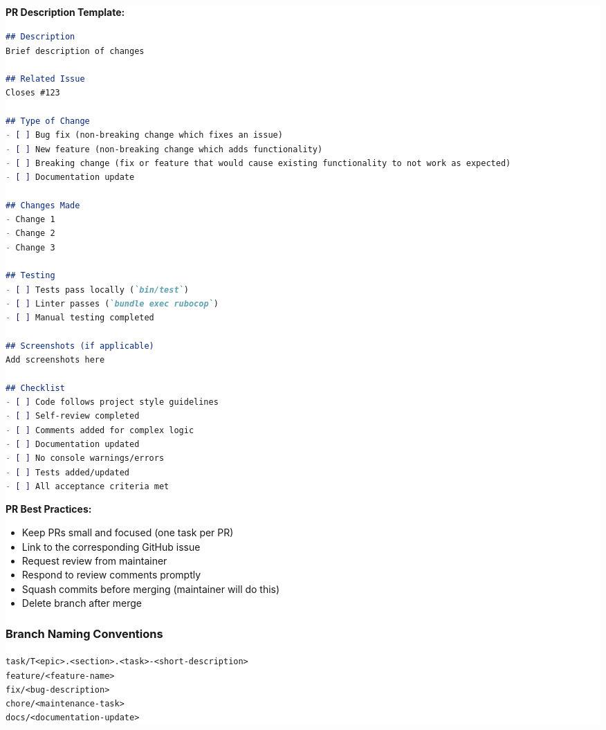 **PR Description Template:**
```markdown
## Description
Brief description of changes

## Related Issue
Closes #123

## Type of Change
- [ ] Bug fix (non-breaking change which fixes an issue)
- [ ] New feature (non-breaking change which adds functionality)
- [ ] Breaking change (fix or feature that would cause existing functionality to not work as expected)
- [ ] Documentation update

## Changes Made
- Change 1
- Change 2
- Change 3

## Testing
- [ ] Tests pass locally (`bin/test`)
- [ ] Linter passes (`bundle exec rubocop`)
- [ ] Manual testing completed

## Screenshots (if applicable)
Add screenshots here

## Checklist
- [ ] Code follows project style guidelines
- [ ] Self-review completed
- [ ] Comments added for complex logic
- [ ] Documentation updated
- [ ] No console warnings/errors
- [ ] Tests added/updated
- [ ] All acceptance criteria met
```

**PR Best Practices:**
- Keep PRs small and focused (one task per PR)
- Link to the corresponding GitHub issue
- Request review from maintainer
- Respond to review comments promptly
- Squash commits before merging (maintainer will do this)
- Delete branch after merge

### Branch Naming Conventions

```
task/T<epic>.<section>.<task>-<short-description>
feature/<feature-name>
fix/<bug-description>
chore/<maintenance-task>
docs/<documentation-update>
```
